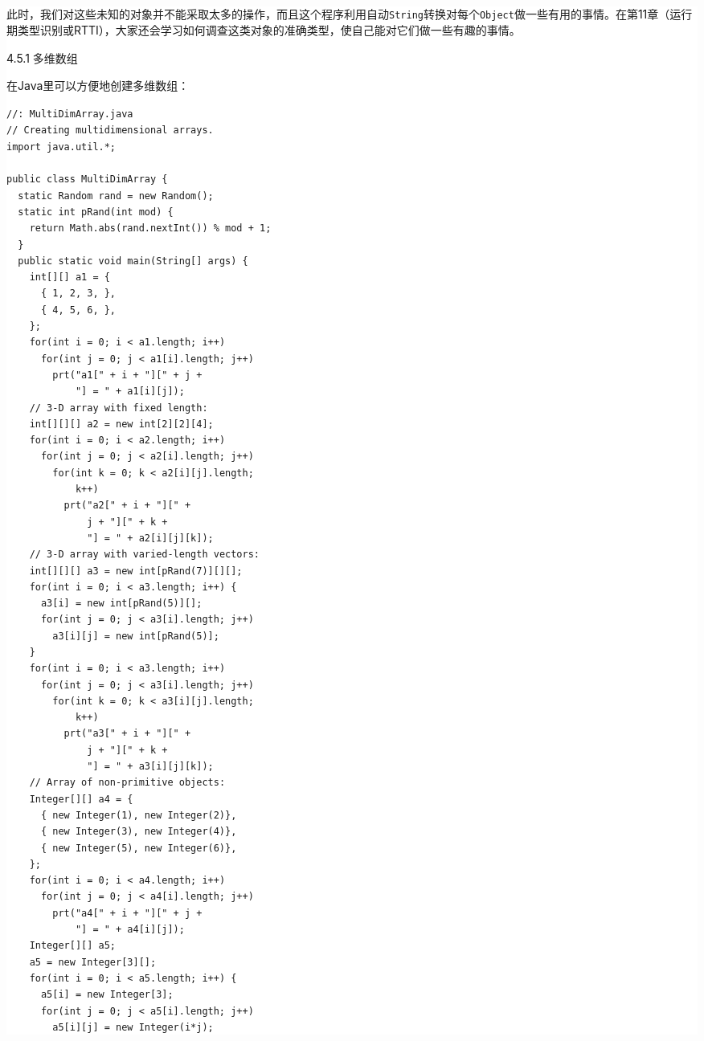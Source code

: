 此时，我们对这些未知的对象并不能采取太多的操作，而且这个程序利用自动`String`转换对每个`Object`做一些有用的事情。在第11章（运行期类型识别或RTTI），大家还会学习如何调查这类对象的准确类型，使自己能对它们做一些有趣的事情。

4.5.1 多维数组

在Java里可以方便地创建多维数组：

```
//: MultiDimArray.java
// Creating multidimensional arrays.
import java.util.*;

public class MultiDimArray {
  static Random rand = new Random();
  static int pRand(int mod) {
    return Math.abs(rand.nextInt()) % mod + 1;
  }
  public static void main(String[] args) {
    int[][] a1 = {
      { 1, 2, 3, },
      { 4, 5, 6, },
    };
    for(int i = 0; i < a1.length; i++)
      for(int j = 0; j < a1[i].length; j++)
        prt("a1[" + i + "][" + j +
            "] = " + a1[i][j]);
    // 3-D array with fixed length:
    int[][][] a2 = new int[2][2][4];
    for(int i = 0; i < a2.length; i++)
      for(int j = 0; j < a2[i].length; j++)
        for(int k = 0; k < a2[i][j].length;
            k++)
          prt("a2[" + i + "][" +
              j + "][" + k +
              "] = " + a2[i][j][k]);
    // 3-D array with varied-length vectors:
    int[][][] a3 = new int[pRand(7)][][];
    for(int i = 0; i < a3.length; i++) {
      a3[i] = new int[pRand(5)][];
      for(int j = 0; j < a3[i].length; j++)
        a3[i][j] = new int[pRand(5)];
    }
    for(int i = 0; i < a3.length; i++)
      for(int j = 0; j < a3[i].length; j++)
        for(int k = 0; k < a3[i][j].length;
            k++)
          prt("a3[" + i + "][" +
              j + "][" + k +
              "] = " + a3[i][j][k]);
    // Array of non-primitive objects:
    Integer[][] a4 = {
      { new Integer(1), new Integer(2)},
      { new Integer(3), new Integer(4)},
      { new Integer(5), new Integer(6)},
    };
    for(int i = 0; i < a4.length; i++)
      for(int j = 0; j < a4[i].length; j++)
        prt("a4[" + i + "][" + j +
            "] = " + a4[i][j]);
    Integer[][] a5;
    a5 = new Integer[3][];
    for(int i = 0; i < a5.length; i++) {
      a5[i] = new Integer[3];
      for(int j = 0; j < a5[i].length; j++)
        a5[i][j] = new Integer(i*j);
```